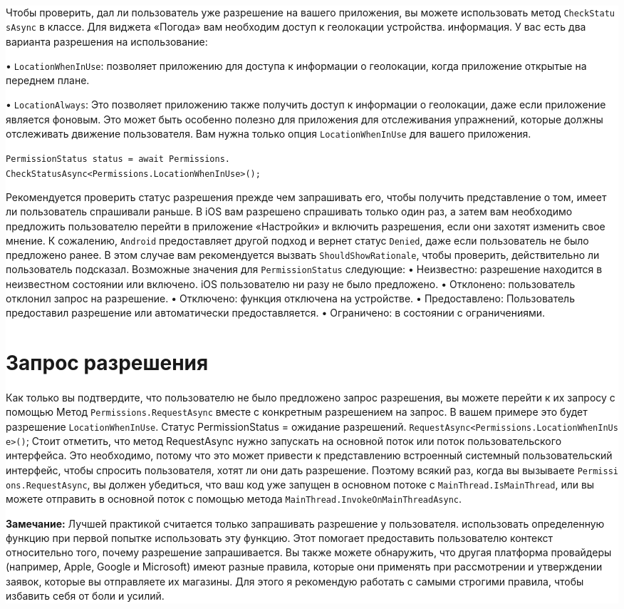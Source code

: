 Чтобы проверить, дал ли пользователь уже разрешение на
вашего приложения, вы можете использовать метод ```CheckStatusAsync``` в классе.
Для виджета «Погода» вам необходим доступ к геолокации устройства.
информация. У вас есть два варианта разрешения на использование:

• ```LocationWhenInUse```: позволяет приложению
для доступа к информации о геолокации, когда приложение
открытые на переднем плане.

• ```LocationAlways```: Это позволяет приложению также
получить доступ к информации о геолокации, даже если приложение
является фоновым. Это может быть особенно полезно для
приложения для отслеживания упражнений, которые должны отслеживать
движение пользователя.
Вам нужна только опция ```LocationWhenInUse``` для вашего приложения.

```Csharp
PermissionStatus status = await Permissions.
CheckStatusAsync<Permissions.LocationWhenInUse>();
```

Рекомендуется проверить статус разрешения
прежде чем запрашивать его, чтобы получить представление о том, имеет ли пользователь
спрашивали раньше. В iOS вам разрешено спрашивать только один раз, а затем
вам необходимо предложить пользователю перейти в приложение «Настройки» и включить
разрешения, если они захотят изменить свое мнение. К сожалению, ```Android``` предоставляет
другой подход и вернет статус ```Denied```, даже если пользователь
не было предложено ранее. В этом случае вам рекомендуется
вызвать ```ShouldShowRationale```, чтобы проверить, действительно ли пользователь
подсказал.
Возможные значения для ```PermissionStatus``` следующие:
• Неизвестно: разрешение находится в неизвестном состоянии или включено.
iOS пользователю ни разу не было предложено.
• Отклонено: пользователь отклонил запрос на разрешение.
• Отключено: функция отключена на устройстве.
• Предоставлено: Пользователь предоставил разрешение или
автоматически предоставляется.
• Ограничено: в состоянии с ограничениями.

# Запрос разрешения

Как только вы подтвердите, что пользователю не было предложено
запрос разрешения, вы можете перейти к их запросу с помощью
Метод ```Permissions.RequestAsync``` вместе с конкретным разрешением на
запрос. В вашем примере это будет разрешение ```LocationWhenInUse```.
Статус PermissionStatus = ожидание разрешений.
```RequestAsync<Permissions.LocationWhenInUse>()```;
Стоит отметить, что метод RequestAsync нужно запускать на
основной поток или поток пользовательского интерфейса. Это необходимо, потому что это может привести к представлению
встроенный системный пользовательский интерфейс, чтобы спросить пользователя, хотят ли они дать
разрешение. Поэтому всякий раз, когда вы вызываете ```Permissions.RequestAsync```, вы
должен убедиться, что ваш код уже запущен в основном потоке с
```MainThread.IsMainThread```, или вы можете отправить в основной
поток с помощью метода ```MainThread.InvokeOnMainThreadAsync```.

**Замечание:**
Лучшей практикой считается только запрашивать разрешение у пользователя.
использовать определенную функцию при первой попытке использовать эту функцию. Этот
помогает предоставить пользователю контекст относительно того, почему разрешение
запрашивается. Вы также можете обнаружить, что другая платформа
провайдеры (например, Apple, Google и Microsoft) имеют разные правила, которые они
применять при рассмотрении и утверждении заявок, которые вы отправляете
их магазины. Для этого я рекомендую работать с самыми строгими
правила, чтобы избавить себя от боли и усилий.
```